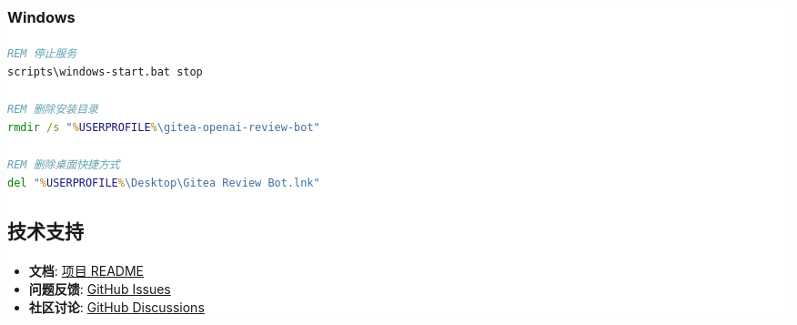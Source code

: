 ### Windows

```cmd
REM 停止服务
scripts\windows-start.bat stop

REM 删除安装目录
rmdir /s "%USERPROFILE%\gitea-openai-review-bot"

REM 删除桌面快捷方式
del "%USERPROFILE%\Desktop\Gitea Review Bot.lnk"
```

## 技术支持

- **文档**: [项目 README](../README.md)
- **问题反馈**: [GitHub Issues](https://github.com/iasiv5/gitea-openai-review-bot/issues)
- **社区讨论**: [GitHub Discussions](https://github.com/iasiv5/gitea-openai-review-bot/discussions)